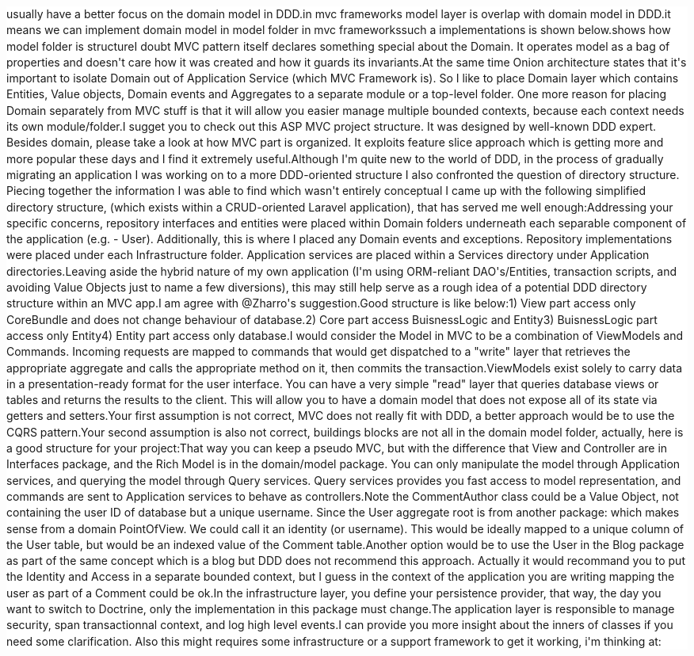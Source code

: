 usually have a better focus on the domain model in DDD.in mvc frameworks model layer is overlap with domain model in DDD.it  means we can implement domain model in model folder in mvc frameworkssuch a implementations is shown below.shows how model folder is structureI doubt MVC pattern itself declares something special about the Domain. It operates model as a bag of properties and doesn't care how it was created and how it guards its invariants.At the same time Onion architecture states that it's important to isolate Domain out of Application Service (which MVC Framework is). So I like to place Domain layer which contains Entities, Value objects, Domain events and Aggregates to a separate module or a top-level folder. One more reason for placing Domain separately from MVC stuff is that it will allow you easier manage multiple bounded contexts, because each context needs its own module/folder.I sugget you to check out this ASP MVC project structure. It was designed by well-known DDD expert. Besides domain, please take a look at how MVC part is organized. It exploits feature slice approach which is getting more and more popular these days and I find it extremely useful.Although I'm quite new to the world of DDD, in the process of gradually migrating an application I was working on to a more DDD-oriented structure I also confronted the question of directory structure.  Piecing together the information I was able to find which wasn't entirely conceptual I came up with the following simplified directory structure, (which exists within a CRUD-oriented Laravel application), that has served me well enough:Addressing your specific concerns, repository interfaces and entities were placed within Domain folders underneath each separable component of the application (e.g. - User).  Additionally, this is where I placed any Domain events and exceptions.  Repository implementations were placed under each Infrastructure folder.  Application services are placed within a Services directory under Application directories.Leaving aside the hybrid nature of my own application (I'm using ORM-reliant DAO's/Entities, transaction scripts, and avoiding Value Objects just to name a few diversions), this may still help serve as a rough idea of a potential DDD directory structure within an MVC app.I am agree with @Zharro's suggestion.Good structure is like below:1) View part access only CoreBundle and does not change behaviour of database.2) Core part access BuisnessLogic and Entity3) BuisnessLogic part access only Entity4) Entity part access only database.I would consider the Model in MVC to be a combination of ViewModels and Commands. Incoming requests are mapped to commands that would get dispatched to a "write" layer that retrieves the appropriate aggregate and calls the appropriate method on it, then commits the transaction.ViewModels exist solely to carry data in a presentation-ready format for the user interface. You can have a very simple "read" layer that queries database views or tables and returns the results to the client. This will allow you to have a domain model that does not expose all of its state via getters and setters.Your first assumption is not correct, MVC does not really fit with DDD, a better approach would be to use the CQRS pattern.Your second assumption is also not correct, buildings blocks are not all in the domain model folder, actually, here is a good structure for your project:That way you can keep a pseudo MVC, but with the difference that View and Controller are in Interfaces package, and the Rich Model is in the domain/model package. You can only manipulate the model through Application services, and querying the model through Query services. Query services provides you fast access to model representation, and commands are sent to Application services to behave as controllers.Note the CommentAuthor class could be a Value Object, not containing the user ID of database but a unique username. Since the User aggregate root is from another package: which makes sense from a domain PointOfView. We could call it an identity (or username). This would be ideally mapped to a unique column of the User table, but would be an indexed value of the Comment table.Another option would be to use the User in the Blog package as part of the same concept which is a blog but DDD does not recommend this approach. Actually it would recommand you to put the Identity and Access in a separate bounded context, but I guess in the context of the application you are writing mapping the user as part of a Comment could be ok.In the infrastructure layer, you define your persistence provider, that way, the day you want to switch to Doctrine, only the implementation in this package must change.The application layer is responsible to manage security, span transactionnal context, and log high level events.I can provide you more insight about the inners of classes if you need some clarification. Also this might requires some infrastructure or a support framework to get it working, i'm thinking at:
